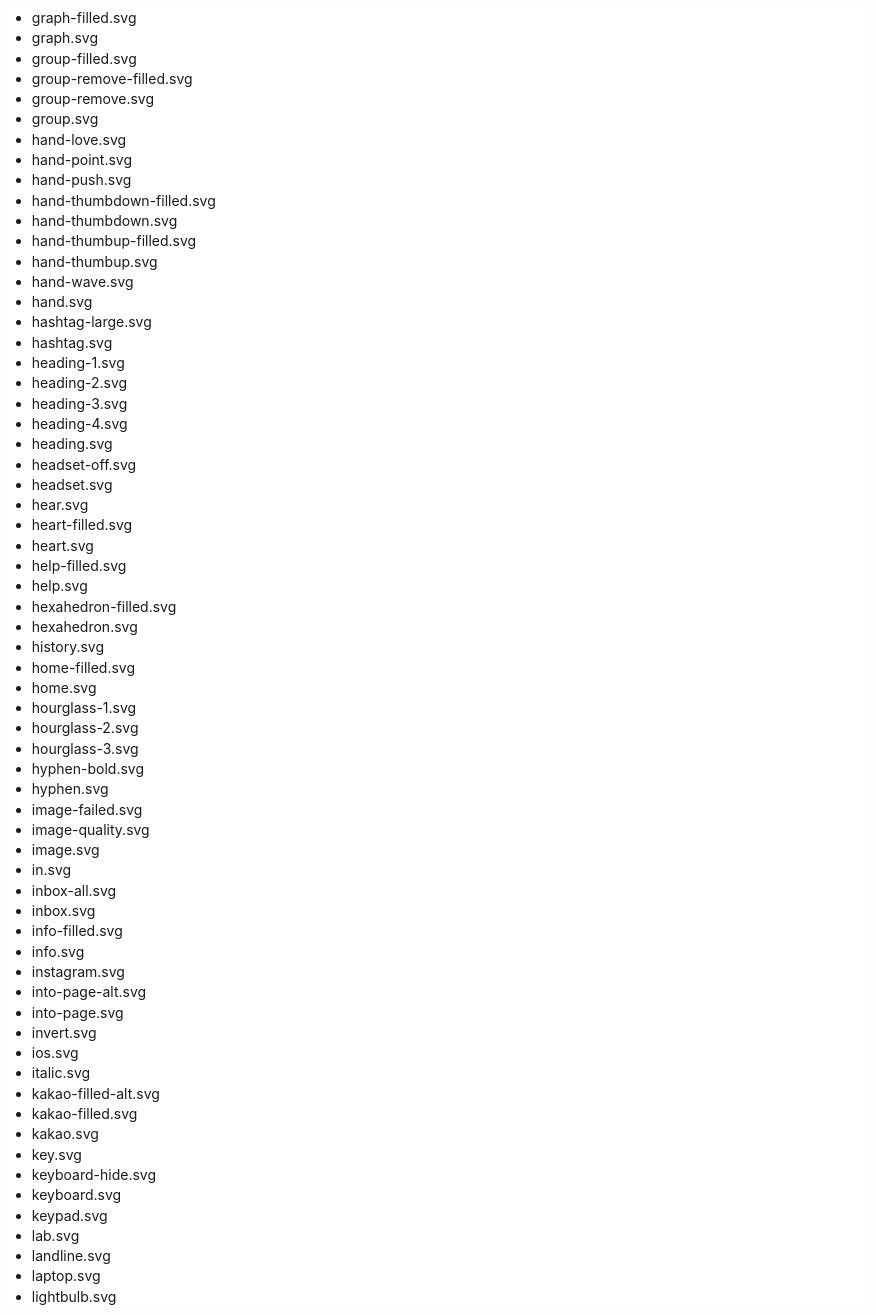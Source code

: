 - graph-filled.svg
- graph.svg
- group-filled.svg
- group-remove-filled.svg
- group-remove.svg
- group.svg
- hand-love.svg
- hand-point.svg
- hand-push.svg
- hand-thumbdown-filled.svg
- hand-thumbdown.svg
- hand-thumbup-filled.svg
- hand-thumbup.svg
- hand-wave.svg
- hand.svg
- hashtag-large.svg
- hashtag.svg
- heading-1.svg
- heading-2.svg
- heading-3.svg
- heading-4.svg
- heading.svg
- headset-off.svg
- headset.svg
- hear.svg
- heart-filled.svg
- heart.svg
- help-filled.svg
- help.svg
- hexahedron-filled.svg
- hexahedron.svg
- history.svg
- home-filled.svg
- home.svg
- hourglass-1.svg
- hourglass-2.svg
- hourglass-3.svg
- hyphen-bold.svg
- hyphen.svg
- image-failed.svg
- image-quality.svg
- image.svg
- in.svg
- inbox-all.svg
- inbox.svg
- info-filled.svg
- info.svg
- instagram.svg
- into-page-alt.svg
- into-page.svg
- invert.svg
- ios.svg
- italic.svg
- kakao-filled-alt.svg
- kakao-filled.svg
- kakao.svg
- key.svg
- keyboard-hide.svg
- keyboard.svg
- keypad.svg
- lab.svg
- landline.svg
- laptop.svg
- lightbulb.svg